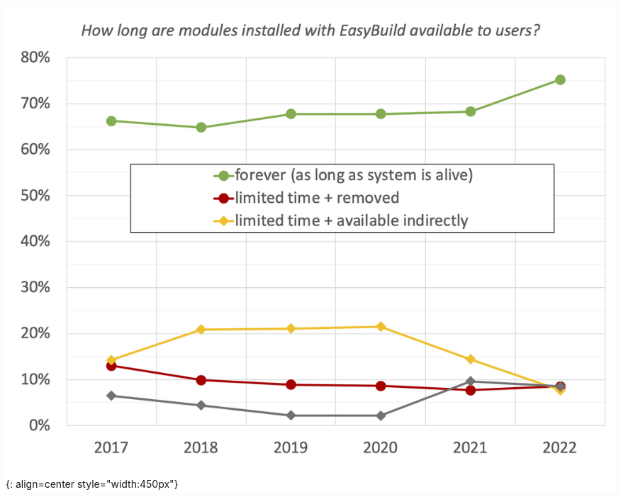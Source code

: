 ![43. How long are modules installed with EasyBuild available to users? (evolution since 2017)](img/43-modules-how-long-evolution.png){: align=center style="width:450px"}
